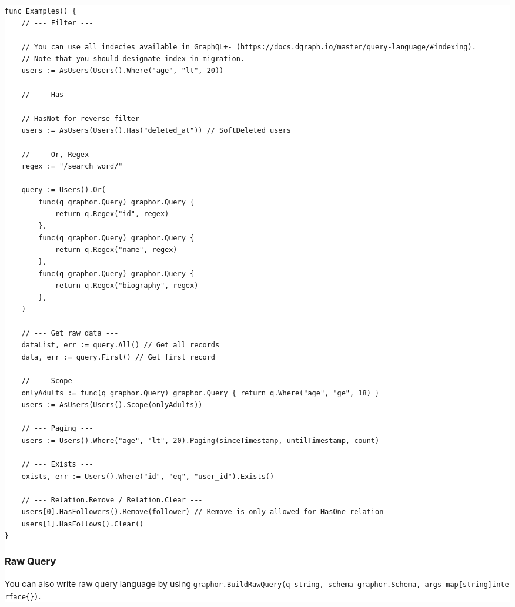 ```golang
func Examples() {
	// --- Filter ---

	// You can use all indecies available in GraphQL+- (https://docs.dgraph.io/master/query-language/#indexing). 
	// Note that you should designate index in migration.
	users := AsUsers(Users().Where("age", "lt", 20))
	
	// --- Has ---
	
	// HasNot for reverse filter
	users := AsUsers(Users().Has("deleted_at")) // SoftDeleted users
	
	// --- Or, Regex ---
	regex := "/search_word/"

	query := Users().Or(
		func(q graphor.Query) graphor.Query {
			return q.Regex("id", regex)
		},
		func(q graphor.Query) graphor.Query {
			return q.Regex("name", regex)
		},
		func(q graphor.Query) graphor.Query {
			return q.Regex("biography", regex)
		},
	)

	// --- Get raw data ---
	dataList, err := query.All() // Get all records
	data, err := query.First() // Get first record
	
	// --- Scope ---
	onlyAdults := func(q graphor.Query) graphor.Query { return q.Where("age", "ge", 18) }
	users := AsUsers(Users().Scope(onlyAdults))
	
	// --- Paging ---
	users := Users().Where("age", "lt", 20).Paging(sinceTimestamp, untilTimestamp, count)
	
	// --- Exists ---
	exists, err := Users().Where("id", "eq", "user_id").Exists()
	
	// --- Relation.Remove / Relation.Clear ---
	users[0].HasFollowers().Remove(follower) // Remove is only allowed for HasOne relation
	users[1].HasFollows().Clear()
}
```

### Raw Query
You can also write raw query language by using `graphor.BuildRawQuery(q string, schema graphor.Schema, args map[string]interface{})`.
